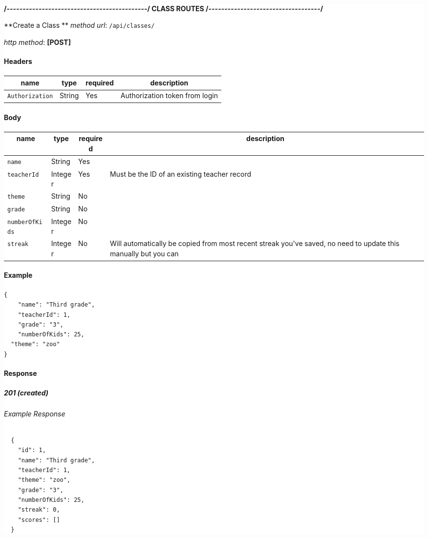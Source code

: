 **/--------------------------------------------/ CLASS ROUTES /-----------------------------------/**

**Create a Class **
_method url_: `/api/classes/`

_http method_: **[POST]**

#### Headers

| name            | type   | required | description                    |
| --------------- | ------ | -------- | ------------------------------ |
| `Authorization` | String | Yes      | Authorization token from login |

#### Body

| name           | type    | required | description                                                                                                    |
| -------------- | ------- | -------- | -------------------------------------------------------------------------------------------------------------- |
| `name`         | String  | Yes      |
| `teacherId`    | Integer | Yes      | Must be the ID of an existing teacher record                                                                   |
| `theme`        | String  | No       |
| `grade`        | String  | No       |
| `numberOfKids` | Integer | No       |
| `streak`       | Integer | No       | Will automatically be copied from most recent streak you've saved, no need to update this manually but you can |

#### Example

```
{
	"name": "Third grade",
	"teacherId": 1,
	"grade": "3",
	"numberOfKids": 25,
  "theme": "zoo"
}
```

#### Response

##### 201 (created)

###### Example Response

```
  {
    "id": 1,
    "name": "Third grade",
    "teacherId": 1,
    "theme": "zoo",
    "grade": "3",
    "numberOfKids": 25,
    "streak": 0,
    "scores": []
  }
```
